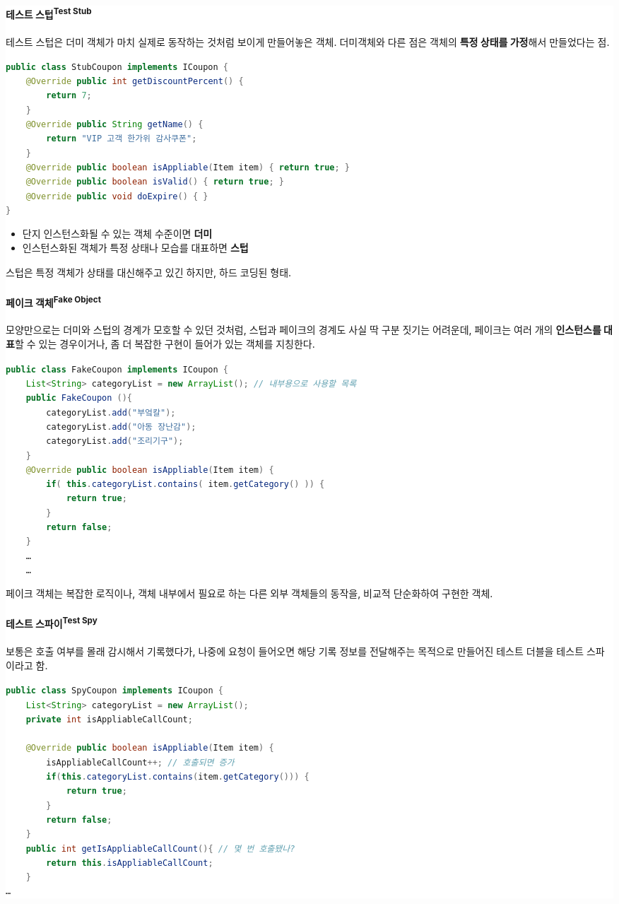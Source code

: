 #### 테스트 스텁<sup>Test Stub</sup>
테스트 스텁은 더미 객체가 마치 실제로 동작하는 것처럼 보이게 만들어놓은 객체. 더미객체와 다른 점은 객체의 **특정 상태를 가정**해서 만들었다는 점.
```java
public class StubCoupon implements ICoupon {
	@Override public int getDiscountPercent() {
		return 7;
	}
	@Override public String getName() {
		return "VIP 고객 한가위 감사쿠폰";
	}
	@Override public boolean isAppliable(Item item) { return true; }
	@Override public boolean isValid() { return true; }
	@Override public void doExpire() { }
}
```
- 단지 인스턴스화될 수 있는 객체 수준이면 **더미**
- 인스턴스화된 객체가 특정 상태나 모습를 대표하면 **스텁**

스텁은 특정 객체가 상태를 대신해주고 있긴 하지만, 하드 코딩된 형태.

#### 페이크 객체<sup>Fake Object</sup>
모양만으로는 더미와 스텁의 경계가 모호할 수 있던 것처럼, 스텁과 페이크의 경계도 사실 딱 구분 짓기는 어려운데, 페이크는 여러 개의 **인스턴스를 대표**할 수 있는 경우이거나, 좀 더 복잡한 구현이 들어가 있는 객체를 지칭한다.
```java
public class FakeCoupon implements ICoupon {
	List<String> categoryList = new ArrayList(); // 내부용으로 사용할 목록
	public FakeCoupon (){
		categoryList.add("부엌칼");
		categoryList.add("아동 장난감");
		categoryList.add("조리기구");
	}
	@Override public boolean isAppliable(Item item) {
		if( this.categoryList.contains( item.getCategory() )) {
			return true;
		}
		return false;
	}
	…
	…
```
페이크 객체는 복잡한 로직이나, 객체 내부에서 필요로 하는 다른 외부 객체들의 동작을, 비교적 단순화하여 구현한 객체.


#### 테스트 스파이<sup>Test Spy</sup>
보통은 호출 여부를 몰래 감시해서 기록했다가, 나중에 요청이 들어오면 해당 기록 정보를 전달해주는 목적으로 만들어진 테스트 더블을 테스트 스파이라고 함.
```java
public class SpyCoupon implements ICoupon {
	List<String> categoryList = new ArrayList();
	private int isAppliableCallCount;
	
	@Override public boolean isAppliable(Item item) {
		isAppliableCallCount++; // 호출되면 증가
		if(this.categoryList.contains(item.getCategory())) {
			return true;
		}
		return false;
	}
	public int getIsAppliableCallCount(){ // 몇 번 호출됐나?
		return this.isAppliableCallCount;
	}
…
```
